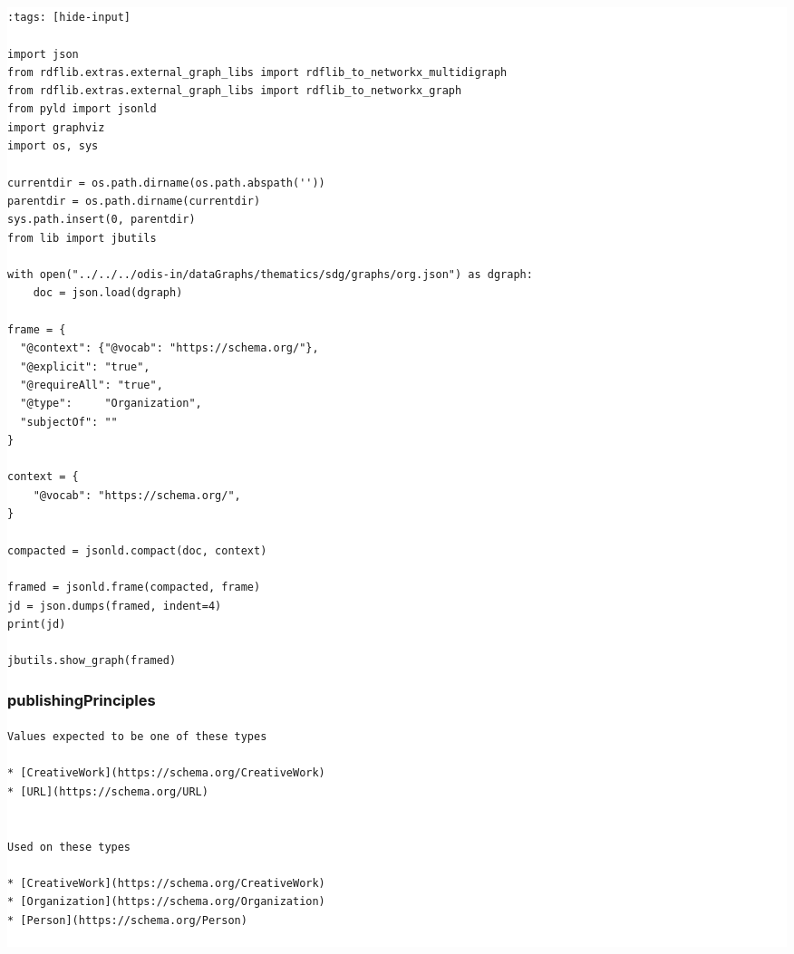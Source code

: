 ```{code-cell}
:tags: [hide-input]

import json
from rdflib.extras.external_graph_libs import rdflib_to_networkx_multidigraph
from rdflib.extras.external_graph_libs import rdflib_to_networkx_graph
from pyld import jsonld
import graphviz
import os, sys

currentdir = os.path.dirname(os.path.abspath(''))
parentdir = os.path.dirname(currentdir)
sys.path.insert(0, parentdir)
from lib import jbutils

with open("../../../odis-in/dataGraphs/thematics/sdg/graphs/org.json") as dgraph:
    doc = json.load(dgraph)

frame = {
  "@context": {"@vocab": "https://schema.org/"},
  "@explicit": "true",
  "@requireAll": "true",
  "@type":     "Organization",
  "subjectOf": ""
}

context = {
    "@vocab": "https://schema.org/",
}

compacted = jsonld.compact(doc, context)

framed = jsonld.frame(compacted, frame)
jd = json.dumps(framed, indent=4)
print(jd)

jbutils.show_graph(framed)

```

### publishingPrinciples

````{card}
Values expected to be one of these types
 
* [CreativeWork](https://schema.org/CreativeWork)
* [URL](https://schema.org/URL)
 

Used on these types
 
* [CreativeWork](https://schema.org/CreativeWork)
* [Organization](https://schema.org/Organization)
* [Person](https://schema.org/Person)
 
````
